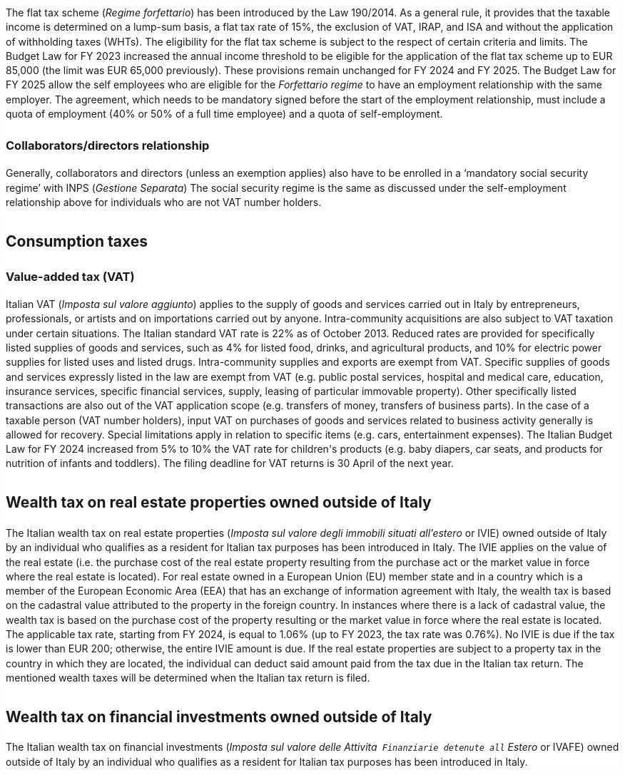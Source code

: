 The flat tax scheme (*Regime* *forfettario*) has been introduced by the Law 190/2014. As a general rule, it provides that the taxable income is determined on a lump-sum basis, a flat tax rate of 15%, the exclusion of VAT, IRAP, and ISA and without the application of withholding taxes (WHTs).
The eligibility for the flat tax scheme is subject to the respect of certain criteria and limits.
The Budget Law for FY 2023 increased the annual income threshold to be eligible for the application of the flat tax scheme up to EUR 85,000 (the limit was EUR 65,000 previously). These provisions remain unchanged for FY 2024 and FY 2025.
The Budget Law for FY 2025 allow the self employees who are eligible for the *Forfettario regime* to have an employment relationship with the same employer. The agreement, which needs to be mandatory signed before the start of the employment relationship, must include a quota of employment (40% or 50% of a full time employee) and a quota of self-employment.
### Collaborators/directors relationship
Generally, collaborators and directors (unless an exemption applies) also have to be enrolled in a ‘mandatory social security regime’ with INPS (*Gestione* *Separata*)
The social security regime is the same as discussed under the self-employment relationship above for individuals who are not VAT number holders.
## Consumption taxes
### Value-added tax (VAT)
Italian VAT (*Imposta* *sul valore aggiunto*) applies to the supply of goods and services carried out in Italy by entrepreneurs, professionals, or artists and on importations carried out by anyone. Intra-community acquisitions are also subject to VAT taxation under certain situations.
The Italian standard VAT rate is 22% as of October 2013. Reduced rates are provided for specifically listed supplies of goods and services, such as 4% for listed food, drinks, and agricultural products, and 10% for electric power supplies for listed uses and listed drugs. Intra-community supplies and exports are exempt from VAT.
Specific supplies of goods and services expressly listed in the law are exempt from VAT (e.g. public postal services, hospital and medical care, education, insurance services, specific financial services, supply, leasing of particular immovable property). Other specifically listed transactions are also out of the VAT application scope (e.g. transfers of money, transfers of business parts).
In the case of a taxable person (VAT number holders), input VAT on purchases of goods and services related to business activity generally is allowed for recovery. Special limitations apply in relation to specific items (e.g. cars, entertainment expenses).
The Italian Budget Law for FY 2024 increased from 5% to 10% the VAT rate for children's products (e.g. baby diapers, car seats, and products for nutrition of infants and toddlers).
The filing deadline for VAT returns is 30 April of the next year.
## Wealth tax on real estate properties owned outside of Italy
The Italian wealth tax on real estate properties (*Imposta* *sul valore degli immobili situati all’estero* or IVIE) owned outside of Italy by an individual who qualifies as a resident for Italian tax purposes has been introduced in Italy.
The IVIE applies on the value of the real estate (i.e. the purchase cost of the real estate property resulting from the purchase act or the market value in force where the real estate is located).
For real estate owned in a European Union (EU) member state and in a country which is a member of the European Economic Area (EEA) that has an exchange of information agreement with Italy, the wealth tax is based on the cadastral value attributed to the property in the foreign country. In instances where there is a lack of cadastral value, the wealth tax is based on the purchase cost of the property resulting or the market value in force where the real estate is located.
The applicable tax rate, starting from FY 2024, is equal to 1.06% (up to FY 2023, the tax rate was 0.76%).
No IVIE is due if the tax is lower than EUR 200; otherwise, the entire IVIE amount is due.
If the real estate properties are subject to a property tax in the country in which they are located, the individual can deduct said amount paid from the tax due in the Italian tax return.
The mentioned wealth taxes will be determined when the Italian tax return is filed.
## Wealth tax on financial investments owned outside of Italy
The Italian wealth tax on financial investments (*Imposta sul* *valore delle Attivita` Finanziarie detenute all` Estero* or IVAFE) owned outside of Italy by an individual who qualifies as a resident for Italian tax purposes has been introduced in Italy.